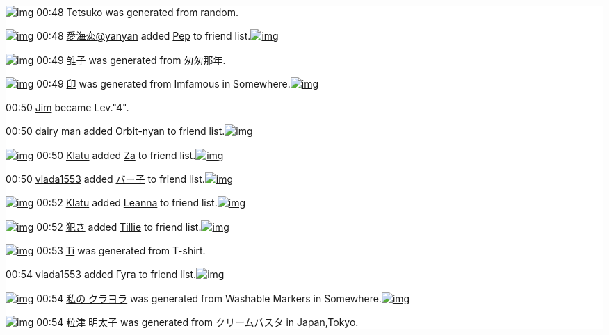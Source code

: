 [![img](http://www.deviantsart.com/6dideq.png)](http://www.barcodekanojo.com/kanojo/2904728/Tetsuko) 00:48 [Tetsuko](http://www.barcodekanojo.com/kanojo/2904728/Tetsuko) was generated from random.

[![img](http://www.deviantsart.com/5sphoj.jpeg)](http://www.barcodekanojo.com/user/400871/%E6%84%9B%E6%B5%B7%E6%81%8B%40yanyan) 00:48 [愛海恋@yanyan](http://www.barcodekanojo.com/user/400871/%E6%84%9B%E6%B5%B7%E6%81%8B%40yanyan) added [Pep](http://www.barcodekanojo.com/kanojo/2515013/Pep) to friend list.[![img](http://www.deviantsart.com/re6oph.png)](http://www.barcodekanojo.com/kanojo/2515013/Pep)

[![img](http://www.deviantsart.com/3m071pn.png)](http://www.barcodekanojo.com/kanojo/2904729/%E9%9B%8F%E5%AD%90) 00:49 [雏子](http://www.barcodekanojo.com/kanojo/2904729/%E9%9B%8F%E5%AD%90) was generated from 匆匆那年.

[![img](http://www.deviantsart.com/35ta1dv.png)](http://www.barcodekanojo.com/kanojo/2904730/%E5%8D%B0) 00:49 [印](http://www.barcodekanojo.com/kanojo/2904730/%E5%8D%B0) was generated from Imfamous in Somewhere.[![img](http://www.deviantsart.com/1k9lrba.jpeg)](http://www.barcodekanojo.com/product_images/barcode/5536497/1398527321/50x50xImfamous.jpg,qw=88,ah=88.pagespeed.ic.eHCLghImFc.jpg)

00:50 [Jim](http://www.barcodekanojo.com/user/450945/Jim) became Lev."4".

00:50 [dairy man](http://www.barcodekanojo.com/user/450131/dairy%20man) added [Orbit-nyan](http://www.barcodekanojo.com/kanojo/2462494/Orbit-nyan) to friend list.[![img](http://www.deviantsart.com/121unuj.png)](http://www.barcodekanojo.com/kanojo/2462494/Orbit-nyan)

[![img](http://www.deviantsart.com/1d6u7hj.jpeg)](http://www.barcodekanojo.com/user/243243/Klatu) 00:50 [Klatu](http://www.barcodekanojo.com/user/243243/Klatu) added [Za](http://www.barcodekanojo.com/kanojo/2577548/Za) to friend list.[![img](http://www.deviantsart.com/rcarel.png)](http://www.barcodekanojo.com/kanojo/2577548/Za)

00:50 [vlada1553](http://www.barcodekanojo.com/user/452207/vlada1553) added [バー子](http://www.barcodekanojo.com/kanojo/2134984/%E3%83%90%E3%83%BC%E5%AD%90) to friend list.[![img](http://www.deviantsart.com/293qjmn.png)](http://www.barcodekanojo.com/kanojo/2134984/%E3%83%90%E3%83%BC%E5%AD%90)

[![img](http://www.deviantsart.com/1d6u7hj.jpeg)](http://www.barcodekanojo.com/user/243243/Klatu) 00:52 [Klatu](http://www.barcodekanojo.com/user/243243/Klatu) added [Leanna](http://www.barcodekanojo.com/kanojo/2806308/Leanna) to friend list.[![img](http://www.deviantsart.com/15f7uh3.png)](http://www.barcodekanojo.com/kanojo/2806308/Leanna)

[![img](http://www.deviantsart.com/10262qe.jpeg)](http://www.barcodekanojo.com/user/445543/%E7%8A%AF%E3%81%95) 00:52 [犯さ](http://www.barcodekanojo.com/user/445543/%E7%8A%AF%E3%81%95) added [Tillie](http://www.barcodekanojo.com/kanojo/2568970/Tillie) to friend list.[![img](http://www.deviantsart.com/2vb9d6m.png)](http://www.barcodekanojo.com/kanojo/2568970/Tillie)

[![img](http://www.deviantsart.com/2qkip19.png)](http://www.barcodekanojo.com/kanojo/2904731/Ti) 00:53 [Ti](http://www.barcodekanojo.com/kanojo/2904731/Ti) was generated from T-shirt.

00:54 [vlada1553](http://www.barcodekanojo.com/user/452207/vlada1553) added [Гуга](http://www.barcodekanojo.com/kanojo/2672231/%D0%93%D1%83%D0%B3%D0%B0) to friend list.[![img](http://www.deviantsart.com/223ge68.png)](http://www.barcodekanojo.com/kanojo/2672231/%D0%93%D1%83%D0%B3%D0%B0)

[![img](http://www.deviantsart.com/if1nq9.png)](http://www.barcodekanojo.com/kanojo/2904732/%E7%A7%81%E3%81%AE%20%E3%82%AF%E3%83%A9%E3%83%A8%E3%83%A9) 00:54 [私の クラヨラ](http://www.barcodekanojo.com/kanojo/2904732/%E7%A7%81%E3%81%AE%20%E3%82%AF%E3%83%A9%E3%83%A8%E3%83%A9) was generated from Washable Markers in Somewhere.[![img](http://www.deviantsart.com/iloju4.jpeg)](http://www.barcodekanojo.com/product_images/barcode/5536505/1398527595/Washable%20Markers.jpg)

[![img](http://www.deviantsart.com/21ulj8e.png)](http://www.barcodekanojo.com/kanojo/2904733/%E7%B2%92%E6%B4%A5%20%E6%98%8E%E5%A4%AA%E5%AD%90) 00:54 [粒津 明太子](http://www.barcodekanojo.com/kanojo/2904733/%E7%B2%92%E6%B4%A5%20%E6%98%8E%E5%A4%AA%E5%AD%90) was generated from クリームパスタ in Japan,Tokyo.

